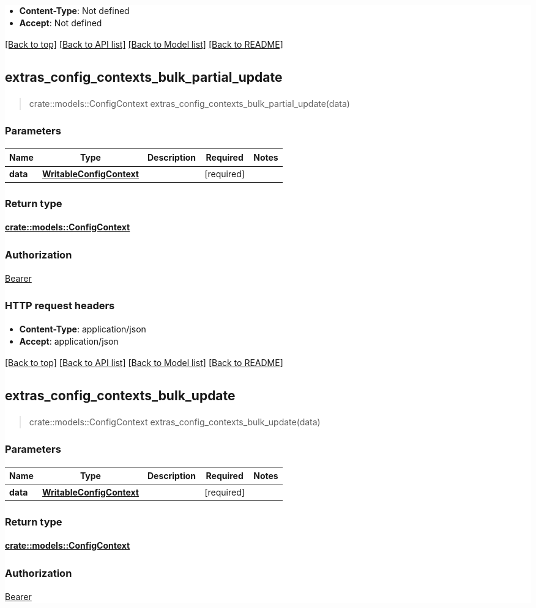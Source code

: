 - **Content-Type**: Not defined
- **Accept**: Not defined

[[Back to top]](#) [[Back to API list]](../README.md#documentation-for-api-endpoints) [[Back to Model list]](../README.md#documentation-for-models) [[Back to README]](../README.md)


## extras_config_contexts_bulk_partial_update

> crate::models::ConfigContext extras_config_contexts_bulk_partial_update(data)


### Parameters


Name | Type | Description  | Required | Notes
------------- | ------------- | ------------- | ------------- | -------------
**data** | [**WritableConfigContext**](WritableConfigContext.md) |  | [required] |

### Return type

[**crate::models::ConfigContext**](ConfigContext.md)

### Authorization

[Bearer](../README.md#Bearer)

### HTTP request headers

- **Content-Type**: application/json
- **Accept**: application/json

[[Back to top]](#) [[Back to API list]](../README.md#documentation-for-api-endpoints) [[Back to Model list]](../README.md#documentation-for-models) [[Back to README]](../README.md)


## extras_config_contexts_bulk_update

> crate::models::ConfigContext extras_config_contexts_bulk_update(data)


### Parameters


Name | Type | Description  | Required | Notes
------------- | ------------- | ------------- | ------------- | -------------
**data** | [**WritableConfigContext**](WritableConfigContext.md) |  | [required] |

### Return type

[**crate::models::ConfigContext**](ConfigContext.md)

### Authorization

[Bearer](../README.md#Bearer)

